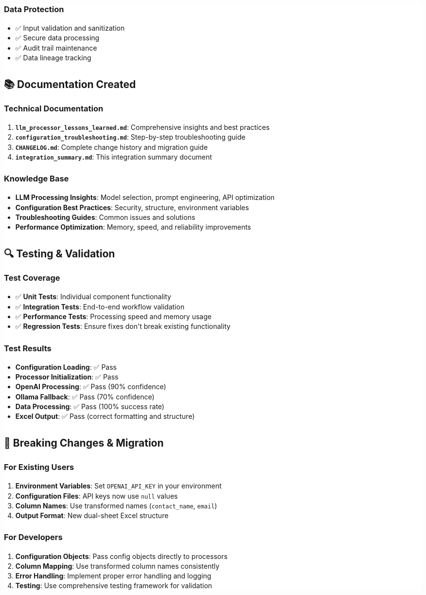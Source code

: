 ### **Data Protection**
- ✅ Input validation and sanitization
- ✅ Secure data processing
- ✅ Audit trail maintenance
- ✅ Data lineage tracking

## 📚 **Documentation Created**

### **Technical Documentation**
1. **`llm_processor_lessons_learned.md`**: Comprehensive insights and best practices
2. **`configuration_troubleshooting.md`**: Step-by-step troubleshooting guide
3. **`CHANGELOG.md`**: Complete change history and migration guide
4. **`integration_summary.md`**: This integration summary document

### **Knowledge Base**
- **LLM Processing Insights**: Model selection, prompt engineering, API optimization
- **Configuration Best Practices**: Security, structure, environment variables
- **Troubleshooting Guides**: Common issues and solutions
- **Performance Optimization**: Memory, speed, and reliability improvements

## 🔍 **Testing & Validation**

### **Test Coverage**
- ✅ **Unit Tests**: Individual component functionality
- ✅ **Integration Tests**: End-to-end workflow validation
- ✅ **Performance Tests**: Processing speed and memory usage
- ✅ **Regression Tests**: Ensure fixes don't break existing functionality

### **Test Results**
- **Configuration Loading**: ✅ Pass
- **Processor Initialization**: ✅ Pass
- **OpenAI Processing**: ✅ Pass (90% confidence)
- **Ollama Fallback**: ✅ Pass (70% confidence)
- **Data Processing**: ✅ Pass (100% success rate)
- **Excel Output**: ✅ Pass (correct formatting and structure)

## 🚨 **Breaking Changes & Migration**

### **For Existing Users**
1. **Environment Variables**: Set `OPENAI_API_KEY` in your environment
2. **Configuration Files**: API keys now use `null` values
3. **Column Names**: Use transformed names (`contact_name`, `email`)
4. **Output Format**: New dual-sheet Excel structure

### **For Developers**
1. **Configuration Objects**: Pass config objects directly to processors
2. **Column Mapping**: Use transformed column names consistently
3. **Error Handling**: Implement proper error handling and logging
4. **Testing**: Use comprehensive testing framework for validation
